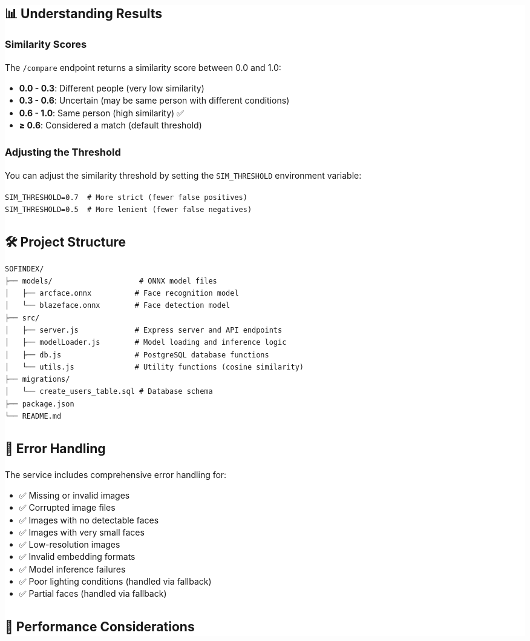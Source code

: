 ## 📊 Understanding Results

### Similarity Scores

The `/compare` endpoint returns a similarity score between 0.0 and 1.0:

- **0.0 - 0.3**: Different people (very low similarity)
- **0.3 - 0.6**: Uncertain (may be same person with different conditions)
- **0.6 - 1.0**: Same person (high similarity) ✅
- **≥ 0.6**: Considered a match (default threshold)

### Adjusting the Threshold

You can adjust the similarity threshold by setting the `SIM_THRESHOLD` environment variable:

```env
SIM_THRESHOLD=0.7  # More strict (fewer false positives)
SIM_THRESHOLD=0.5  # More lenient (fewer false negatives)
```

## 🛠️ Project Structure

```
SOFINDEX/
├── models/                    # ONNX model files
│   ├── arcface.onnx          # Face recognition model
│   └── blazeface.onnx        # Face detection model
├── src/
│   ├── server.js             # Express server and API endpoints
│   ├── modelLoader.js        # Model loading and inference logic
│   ├── db.js                 # PostgreSQL database functions
│   └── utils.js              # Utility functions (cosine similarity)
├── migrations/
│   └── create_users_table.sql # Database schema
├── package.json
└── README.md
```

## 🔧 Error Handling

The service includes comprehensive error handling for:

- ✅ Missing or invalid images
- ✅ Corrupted image files
- ✅ Images with no detectable faces
- ✅ Images with very small faces
- ✅ Low-resolution images
- ✅ Invalid embedding formats
- ✅ Model inference failures
- ✅ Poor lighting conditions (handled via fallback)
- ✅ Partial faces (handled via fallback)

## 🚀 Performance Considerations
